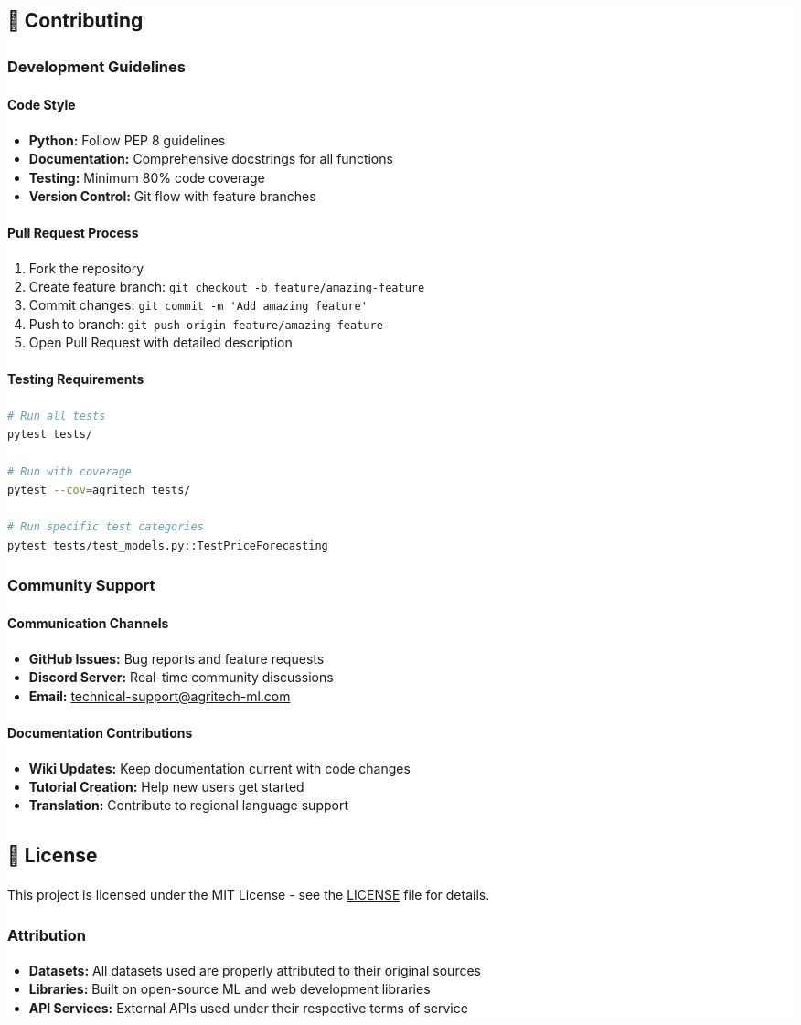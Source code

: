 ## 🤝 Contributing

### Development Guidelines

#### Code Style
- **Python:** Follow PEP 8 guidelines
- **Documentation:** Comprehensive docstrings for all functions
- **Testing:** Minimum 80% code coverage
- **Version Control:** Git flow with feature branches

#### Pull Request Process
1. Fork the repository
2. Create feature branch: `git checkout -b feature/amazing-feature`
3. Commit changes: `git commit -m 'Add amazing feature'`
4. Push to branch: `git push origin feature/amazing-feature`
5. Open Pull Request with detailed description

#### Testing Requirements
```bash
# Run all tests
pytest tests/

# Run with coverage
pytest --cov=agritech tests/

# Run specific test categories
pytest tests/test_models.py::TestPriceForecasting
```

### Community Support

#### Communication Channels
- **GitHub Issues:** Bug reports and feature requests
- **Discord Server:** Real-time community discussions
- **Email:** technical-support@agritech-ml.com

#### Documentation Contributions
- **Wiki Updates:** Keep documentation current with code changes
- **Tutorial Creation:** Help new users get started
- **Translation:** Contribute to regional language support

## 📄 License

This project is licensed under the MIT License - see the [LICENSE](LICENSE) file for details.

### Attribution
- **Datasets:** All datasets used are properly attributed to their original sources
- **Libraries:** Built on open-source ML and web development libraries
- **API Services:** External APIs used under their respective terms of service
